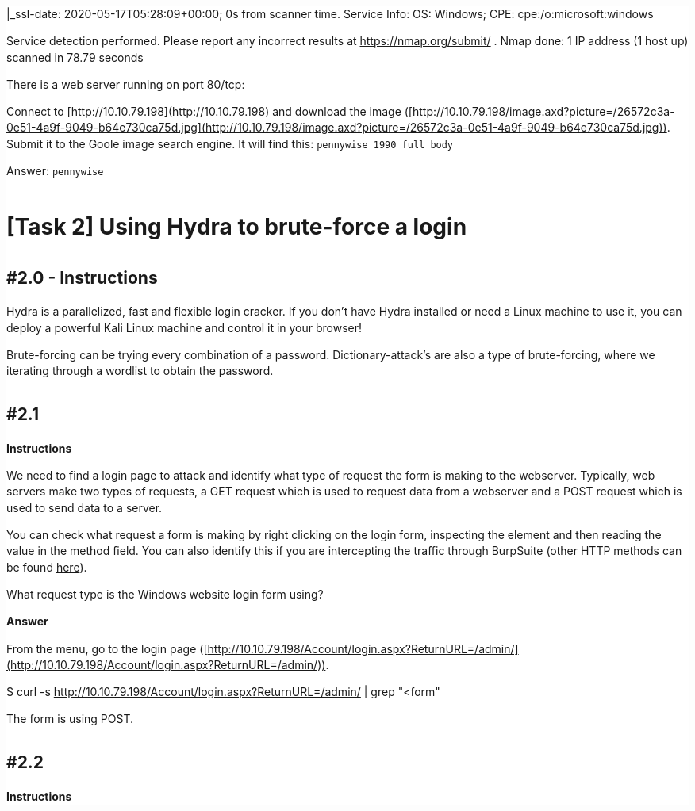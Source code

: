 |_ssl-date: 2020-05-17T05:28:09+00:00; 0s from scanner time.
Service Info: OS: Windows; CPE: cpe:/o:microsoft:windows

Service detection performed. Please report any incorrect results at https://nmap.org/submit/ .
Nmap done: 1 IP address (1 host up) scanned in 78.79 seconds

There is a web server running on port 80/tcp:

Connect to [http://10.10.79.198](http://10.10.79.198) and download the image ([http://10.10.79.198/image.axd?picture=/26572c3a-0e51-4a9f-9049-b64e730ca75d.jpg](http://10.10.79.198/image.axd?picture=/26572c3a-0e51-4a9f-9049-b64e730ca75d.jpg)). Submit it to the Goole image search engine. It will find this: `pennywise 1990 full body`

Answer: `pennywise`

# [Task 2] Using Hydra to brute-force a login

## #2.0 - Instructions

Hydra is a parallelized, fast and flexible login cracker. If you don’t have Hydra installed or need a Linux machine to use it, you can deploy a powerful Kali Linux machine and control it in your browser!

Brute-forcing can be trying every combination of a password. Dictionary-attack’s are also a type of brute-forcing, where we iterating through a wordlist to obtain the password.

## #2.1

**Instructions**

We need to find a login page to attack and identify what type of request the form is making to the webserver. Typically, web servers make two types of requests, a GET request which is used to request data from a webserver and a POST request which is used to send data to a server.

You can check what request a form is making by right clicking on the login form, inspecting the element and then reading the value in the method field. You can also identify this if you are intercepting the traffic through BurpSuite (other HTTP methods can be found [here](https://www.w3schools.com/tags/ref_httpmethods.asp)).

What request type is the Windows website login form using?

**Answer**

From the menu, go to the login page ([http://10.10.79.198/Account/login.aspx?ReturnURL=/admin/](http://10.10.79.198/Account/login.aspx?ReturnURL=/admin/)).

$ curl -s http://10.10.79.198/Account/login.aspx?ReturnURL=/admin/ | grep "<form"
    <form method="post" action="login.aspx?ReturnURL=%2fadmin%2f" id="Form1">

The form is using POST.

## #2.2

**Instructions**
